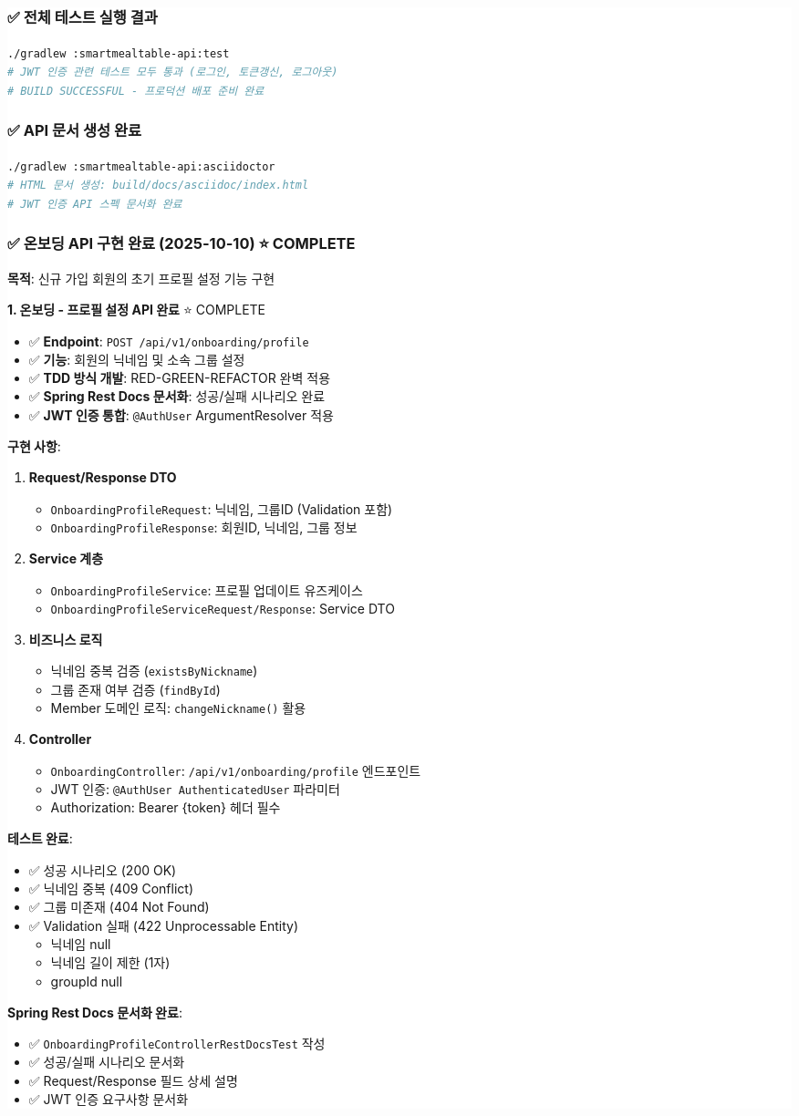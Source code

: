 ### ✅ 전체 테스트 실행 결과
```bash
./gradlew :smartmealtable-api:test
# JWT 인증 관련 테스트 모두 통과 (로그인, 토큰갱신, 로그아웃)
# BUILD SUCCESSFUL - 프로덕션 배포 준비 완료
```

### ✅ API 문서 생성 완료
```bash
./gradlew :smartmealtable-api:asciidoctor
# HTML 문서 생성: build/docs/asciidoc/index.html
# JWT 인증 API 스펙 문서화 완료
```

### ✅ 온보딩 API 구현 완료 (2025-10-10) ⭐ COMPLETE
**목적**: 신규 가입 회원의 초기 프로필 설정 기능 구현

**1. 온보딩 - 프로필 설정 API 완료** ⭐ COMPLETE
- ✅ **Endpoint**: `POST /api/v1/onboarding/profile`
- ✅ **기능**: 회원의 닉네임 및 소속 그룹 설정
- ✅ **TDD 방식 개발**: RED-GREEN-REFACTOR 완벽 적용
- ✅ **Spring Rest Docs 문서화**: 성공/실패 시나리오 완료
- ✅ **JWT 인증 통합**: `@AuthUser` ArgumentResolver 적용

**구현 사항**:
1. **Request/Response DTO**
   - `OnboardingProfileRequest`: 닉네임, 그룹ID (Validation 포함)
   - `OnboardingProfileResponse`: 회원ID, 닉네임, 그룹 정보
   
2. **Service 계층**
   - `OnboardingProfileService`: 프로필 업데이트 유즈케이스
   - `OnboardingProfileServiceRequest/Response`: Service DTO
   
3. **비즈니스 로직**
   - 닉네임 중복 검증 (`existsByNickname`)
   - 그룹 존재 여부 검증 (`findById`)
   - Member 도메인 로직: `changeNickname()` 활용
   
4. **Controller**
   - `OnboardingController`: `/api/v1/onboarding/profile` 엔드포인트
   - JWT 인증: `@AuthUser AuthenticatedUser` 파라미터
   - Authorization: Bearer {token} 헤더 필수

**테스트 완료**:
- ✅ 성공 시나리오 (200 OK)
- ✅ 닉네임 중복 (409 Conflict)
- ✅ 그룹 미존재 (404 Not Found)
- ✅ Validation 실패 (422 Unprocessable Entity)
  - 닉네임 null
  - 닉네임 길이 제한 (1자)
  - groupId null

**Spring Rest Docs 문서화 완료**:
- ✅ `OnboardingProfileControllerRestDocsTest` 작성
- ✅ 성공/실패 시나리오 문서화
- ✅ Request/Response 필드 상세 설명
- ✅ JWT 인증 요구사항 문서화
